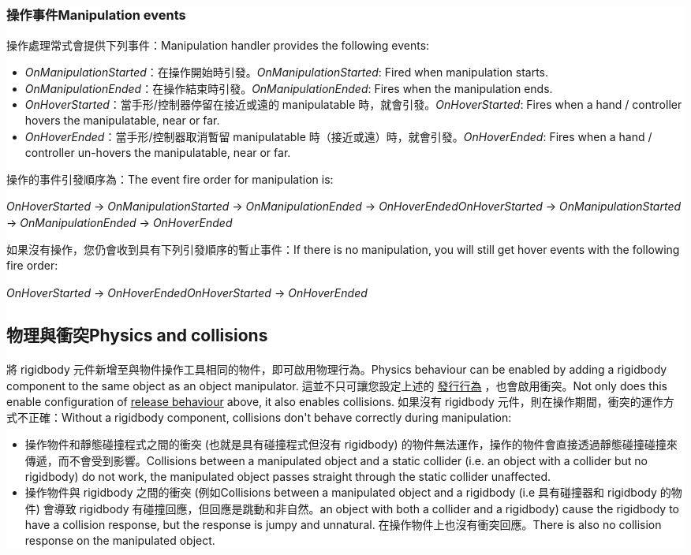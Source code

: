 ### <a name="manipulation-events"></a><span data-ttu-id="9a756-203">操作事件</span><span class="sxs-lookup"><span data-stu-id="9a756-203">Manipulation events</span></span>

<span data-ttu-id="9a756-204">操作處理常式會提供下列事件：</span><span class="sxs-lookup"><span data-stu-id="9a756-204">Manipulation handler provides the following events:</span></span>

- <span data-ttu-id="9a756-205">*OnManipulationStarted*：在操作開始時引發。</span><span class="sxs-lookup"><span data-stu-id="9a756-205">*OnManipulationStarted*: Fired when manipulation starts.</span></span>
- <span data-ttu-id="9a756-206">*OnManipulationEnded*：在操作結束時引發。</span><span class="sxs-lookup"><span data-stu-id="9a756-206">*OnManipulationEnded*: Fires when the manipulation ends.</span></span>
- <span data-ttu-id="9a756-207">*OnHoverStarted*：當手形/控制器停留在接近或遠的 manipulatable 時，就會引發。</span><span class="sxs-lookup"><span data-stu-id="9a756-207">*OnHoverStarted*: Fires when a hand / controller hovers the manipulatable, near or far.</span></span>
- <span data-ttu-id="9a756-208">*OnHoverEnded*：當手形/控制器取消暫留 manipulatable 時（接近或遠）時，就會引發。</span><span class="sxs-lookup"><span data-stu-id="9a756-208">*OnHoverEnded*: Fires when a hand / controller un-hovers the manipulatable, near or far.</span></span>

<span data-ttu-id="9a756-209">操作的事件引發順序為：</span><span class="sxs-lookup"><span data-stu-id="9a756-209">The event fire order for manipulation is:</span></span>

<span data-ttu-id="9a756-210">*OnHoverStarted*  -> *OnManipulationStarted*  -> *OnManipulationEnded*  -> *OnHoverEnded*</span><span class="sxs-lookup"><span data-stu-id="9a756-210">*OnHoverStarted* -> *OnManipulationStarted* -> *OnManipulationEnded* -> *OnHoverEnded*</span></span>

<span data-ttu-id="9a756-211">如果沒有操作，您仍會收到具有下列引發順序的暫止事件：</span><span class="sxs-lookup"><span data-stu-id="9a756-211">If there is no manipulation, you will still get hover events with the following fire order:</span></span>

<span data-ttu-id="9a756-212">*OnHoverStarted*  -> *OnHoverEnded*</span><span class="sxs-lookup"><span data-stu-id="9a756-212">*OnHoverStarted* -> *OnHoverEnded*</span></span>

## <a name="physics-and-collisions"></a><span data-ttu-id="9a756-213">物理與衝突</span><span class="sxs-lookup"><span data-stu-id="9a756-213">Physics and collisions</span></span>

<span data-ttu-id="9a756-214">將 rigidbody 元件新增至與物件操作工具相同的物件，即可啟用物理行為。</span><span class="sxs-lookup"><span data-stu-id="9a756-214">Physics behaviour can be enabled by adding a rigidbody component to the same object as an object manipulator.</span></span> <span data-ttu-id="9a756-215">這並不只可讓您設定上述的 [發行行為](#release-behavior) ，也會啟用衝突。</span><span class="sxs-lookup"><span data-stu-id="9a756-215">Not only does this enable configuration of [release behaviour](#release-behavior) above, it also enables collisions.</span></span> <span data-ttu-id="9a756-216">如果沒有 rigidbody 元件，則在操作期間，衝突的運作方式不正確：</span><span class="sxs-lookup"><span data-stu-id="9a756-216">Without a rigidbody component, collisions don't behave correctly during manipulation:</span></span>

- <span data-ttu-id="9a756-217">操作物件和靜態碰撞程式之間的衝突 (也就是具有碰撞程式但沒有 rigidbody) 的物件無法運作，操作的物件會直接透過靜態碰撞碰撞來傳遞，而不會受到影響。</span><span class="sxs-lookup"><span data-stu-id="9a756-217">Collisions between a manipulated object and a static collider (i.e. an object with a collider but no rigidbody) do not work, the manipulated object passes straight through the static collider unaffected.</span></span>
- <span data-ttu-id="9a756-218">操作物件與 rigidbody 之間的衝突 (例如</span><span class="sxs-lookup"><span data-stu-id="9a756-218">Collisions between a manipulated object and a rigidbody (i.e</span></span> <span data-ttu-id="9a756-219">具有碰撞器和 rigidbody 的物件) 會導致 rigidbody 有碰撞回應，但回應是跳動和非自然。</span><span class="sxs-lookup"><span data-stu-id="9a756-219">an object with both a collider and a rigidbody) cause the rigidbody to have a collision response, but the response is jumpy and unnatural.</span></span> <span data-ttu-id="9a756-220">在操作物件上也沒有衝突回應。</span><span class="sxs-lookup"><span data-stu-id="9a756-220">There is also no collision response on the manipulated object.</span></span>

